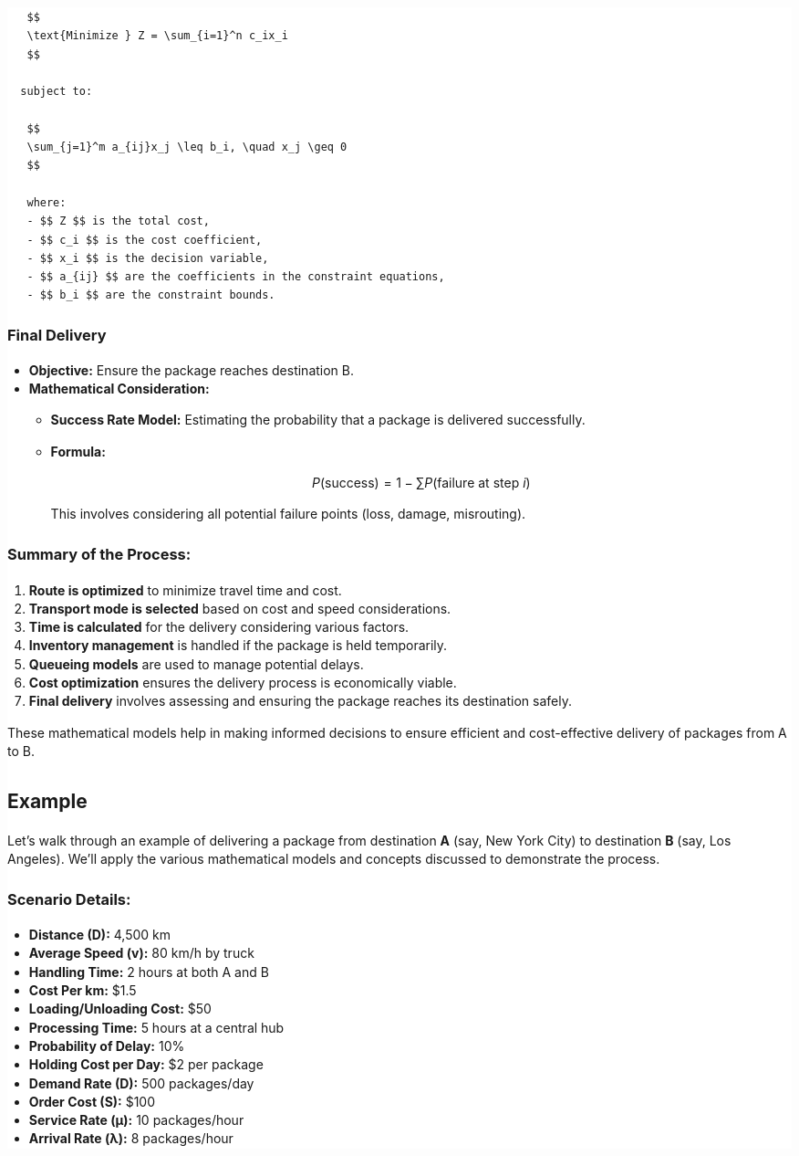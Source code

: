        $$
       \text{Minimize } Z = \sum_{i=1}^n c_ix_i
       $$

      subject to:

       $$
       \sum_{j=1}^m a_{ij}x_j \leq b_i, \quad x_j \geq 0
       $$

       where:
       - $$ Z $$ is the total cost,
       - $$ c_i $$ is the cost coefficient,
       - $$ x_i $$ is the decision variable,
       - $$ a_{ij} $$ are the coefficients in the constraint equations,
       - $$ b_i $$ are the constraint bounds.

### Final Delivery
   - **Objective:** Ensure the package reaches destination B.
   - **Mathematical Consideration:** 
     - **Success Rate Model:** Estimating the probability that a package is delivered successfully.
     - **Formula:**

       $$
       P(\text{success}) = 1 - \sum P(\text{failure at step } i)
       $$

       This involves considering all potential failure points (loss, damage, misrouting).

### Summary of the Process:
1. **Route is optimized** to minimize travel time and cost.
2. **Transport mode is selected** based on cost and speed considerations.
3. **Time is calculated** for the delivery considering various factors.
4. **Inventory management** is handled if the package is held temporarily.
5. **Queueing models** are used to manage potential delays.
6. **Cost optimization** ensures the delivery process is economically viable.
7. **Final delivery** involves assessing and ensuring the package reaches its destination safely.

These mathematical models help in making informed decisions to ensure efficient and cost-effective delivery of packages from A to B.

## Example

Let’s walk through an example of delivering a package from destination **A** (say, New York City) to destination **B** (say, Los Angeles). We’ll apply the various mathematical models and concepts discussed to demonstrate the process.

### Scenario Details:
- **Distance (D):** 4,500 km
- **Average Speed (v):** 80 km/h by truck
- **Handling Time:** 2 hours at both A and B
- **Cost Per km:** $1.5
- **Loading/Unloading Cost:** $50
- **Processing Time:** 5 hours at a central hub
- **Probability of Delay:** 10%
- **Holding Cost per Day:** $2 per package
- **Demand Rate (D):** 500 packages/day
- **Order Cost (S):** $100
- **Service Rate (μ):** 10 packages/hour
- **Arrival Rate (λ):** 8 packages/hour
